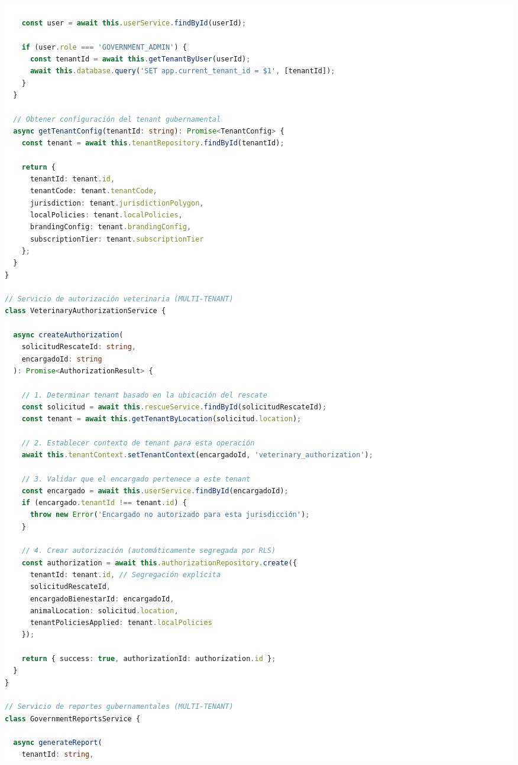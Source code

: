 ```typescript
    
    const user = await this.userService.findById(userId);
    
    if (user.role === 'GOVERNMENT_ADMIN') {
      const tenantId = await this.getTenantByUser(userId);
      await this.database.query('SET app.current_tenant_id = $1', [tenantId]);
    }
  }
  
  // Obtener configuración del tenant gubernamental
  async getTenantConfig(tenantId: string): Promise<TenantConfig> {
    const tenant = await this.tenantRepository.findById(tenantId);
    
    return {
      tenantId: tenant.id,
      tenantCode: tenant.tenantCode,
      jurisdiction: tenant.jurisdictionPolygon,
      localPolicies: tenant.localPolicies,
      brandingConfig: tenant.brandingConfig,
      subscriptionTier: tenant.subscriptionTier
    };
  }
}

// Servicio de autorización veterinaria (MULTI-TENANT)
class VeterinaryAuthorizationService {
  
  async createAuthorization(
    solicitudRescateId: string,
    encargadoId: string
  ): Promise<AuthorizationResult> {
    
    // 1. Determinar tenant basado en la ubicación del rescate
    const solicitud = await this.rescueService.findById(solicitudRescateId);
    const tenant = await this.getTenantByLocation(solicitud.location);
    
    // 2. Establecer contexto de tenant para esta operación
    await this.tenantContext.setTenantContext(encargadoId, 'veterinary_authorization');
    
    // 3. Validar que el encargado pertenece a este tenant
    const encargado = await this.userService.findById(encargadoId);
    if (encargado.tenantId !== tenant.id) {
      throw new Error('Encargado no autorizado para esta jurisdicción');
    }
    
    // 4. Crear autorización (automáticamente segregada por RLS)
    const authorization = await this.authorizationRepository.create({
      tenantId: tenant.id, // Segregación explícita
      solicitudRescateId,
      encargadoBienestarId: encargadoId,
      animalLocation: solicitud.location,
      tenantPoliciesApplied: tenant.localPolicies
    });
    
    return { success: true, authorizationId: authorization.id };
  }
}

// Servicio de reportes gubernamentales (MULTI-TENANT)
class GovernmentReportsService {
  
  async generateReport(
    tenantId: string,
```